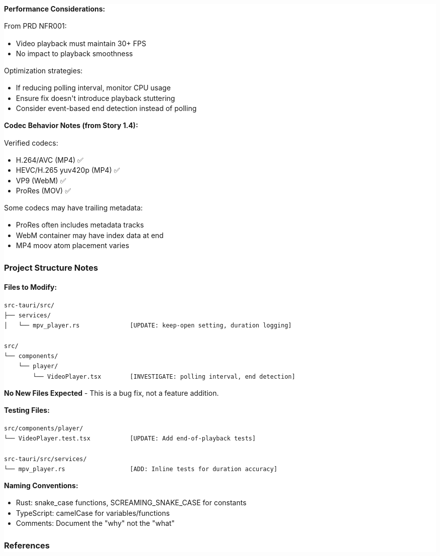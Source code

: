 **Performance Considerations:**

From PRD NFR001:
- Video playback must maintain 30+ FPS
- No impact to playback smoothness

Optimization strategies:
- If reducing polling interval, monitor CPU usage
- Ensure fix doesn't introduce playback stuttering
- Consider event-based end detection instead of polling

**Codec Behavior Notes (from Story 1.4):**

Verified codecs:
- H.264/AVC (MP4) ✅
- HEVC/H.265 yuv420p (MP4) ✅
- VP9 (WebM) ✅
- ProRes (MOV) ✅

Some codecs may have trailing metadata:
- ProRes often includes metadata tracks
- WebM container may have index data at end
- MP4 moov atom placement varies

### Project Structure Notes

**Files to Modify:**

```
src-tauri/src/
├── services/
│   └── mpv_player.rs              [UPDATE: keep-open setting, duration logging]

src/
└── components/
    └── player/
        └── VideoPlayer.tsx        [INVESTIGATE: polling interval, end detection]
```

**No New Files Expected** - This is a bug fix, not a feature addition.

**Testing Files:**

```
src/components/player/
└── VideoPlayer.test.tsx           [UPDATE: Add end-of-playback tests]

src-tauri/src/services/
└── mpv_player.rs                  [ADD: Inline tests for duration accuracy]
```

**Naming Conventions:**
- Rust: snake_case functions, SCREAMING_SNAKE_CASE for constants
- TypeScript: camelCase for variables/functions
- Comments: Document the "why" not the "what"

### References
